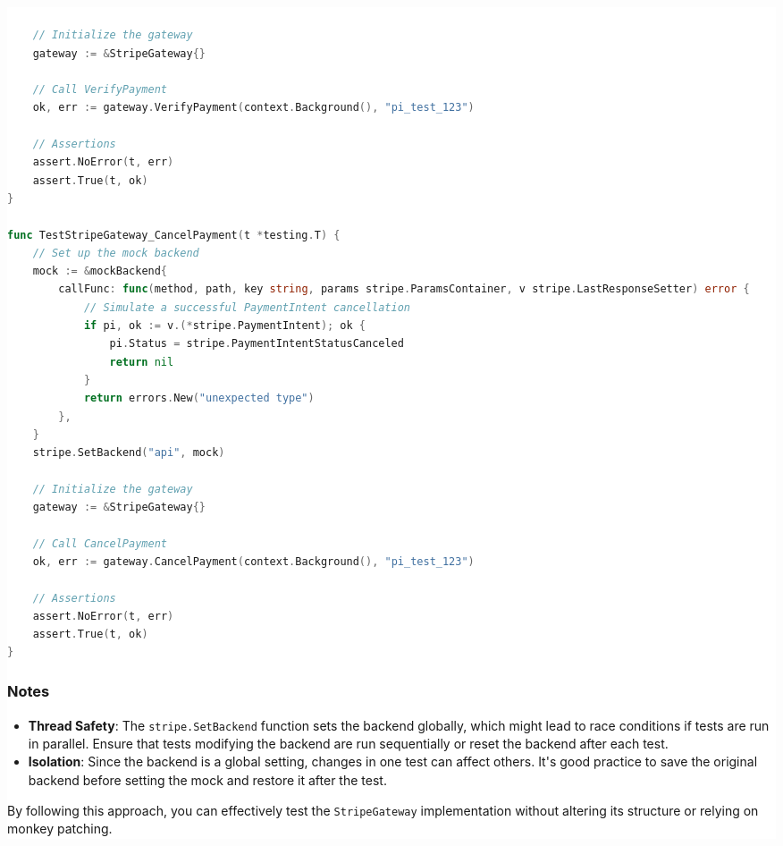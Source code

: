 ```go

	// Initialize the gateway
	gateway := &StripeGateway{}

	// Call VerifyPayment
	ok, err := gateway.VerifyPayment(context.Background(), "pi_test_123")

	// Assertions
	assert.NoError(t, err)
	assert.True(t, ok)
}

func TestStripeGateway_CancelPayment(t *testing.T) {
	// Set up the mock backend
	mock := &mockBackend{
		callFunc: func(method, path, key string, params stripe.ParamsContainer, v stripe.LastResponseSetter) error {
			// Simulate a successful PaymentIntent cancellation
			if pi, ok := v.(*stripe.PaymentIntent); ok {
				pi.Status = stripe.PaymentIntentStatusCanceled
				return nil
			}
			return errors.New("unexpected type")
		},
	}
	stripe.SetBackend("api", mock)

	// Initialize the gateway
	gateway := &StripeGateway{}

	// Call CancelPayment
	ok, err := gateway.CancelPayment(context.Background(), "pi_test_123")

	// Assertions
	assert.NoError(t, err)
	assert.True(t, ok)
}
```


### Notes


- **Thread Safety**: The `stripe.SetBackend` function sets the backend globally, which might lead to race conditions if tests are run in parallel. Ensure that tests modifying the backend are run sequentially or reset the backend after each test.
- **Isolation**: Since the backend is a global setting, changes in one test can affect others. It's good practice to save the original backend before setting the mock and restore it after the test.

By following this approach, you can effectively test the `StripeGateway` implementation without altering its structure or relying on monkey patching.

